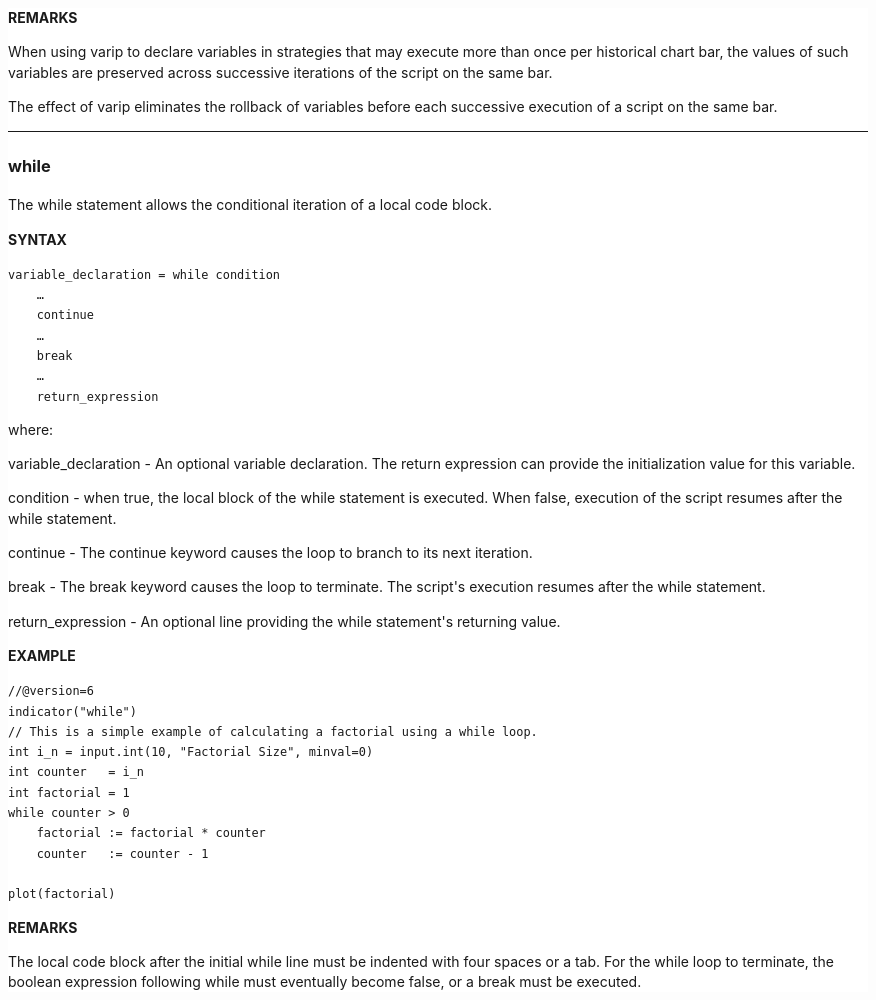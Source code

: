 **REMARKS**

When using varip to declare variables in strategies that may execute more than once per historical chart bar, the values of such variables are preserved across successive iterations of the script on the same bar.

The effect of varip eliminates the rollback of variables before each successive execution of a script on the same bar.

---

### while

The while statement allows the conditional iteration of a local code block.

**SYNTAX**

```
variable_declaration = while condition
    …
    continue
    …
    break
    …
    return_expression
```

where:

variable_declaration - An optional variable declaration. The return expression can provide the initialization value for this variable.

condition - when true, the local block of the while statement is executed. When false, execution of the script resumes after the while statement.

continue - The continue keyword causes the loop to branch to its next iteration.

break - The break keyword causes the loop to terminate. The script's execution resumes after the while statement.

return_expression - An optional line providing the while statement's returning value.

**EXAMPLE**

```pine
//@version=6
indicator("while")
// This is a simple example of calculating a factorial using a while loop.
int i_n = input.int(10, "Factorial Size", minval=0)
int counter   = i_n
int factorial = 1
while counter > 0
    factorial := factorial * counter
    counter   := counter - 1

plot(factorial)
```

**REMARKS**

The local code block after the initial while line must be indented with four spaces or a tab. For the while loop to terminate, the boolean expression following while must eventually become false, or a break must be executed.
